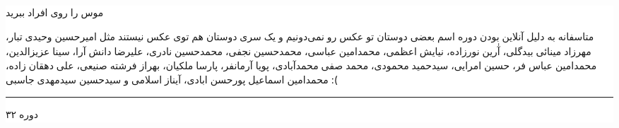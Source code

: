 <area alt="آرین افتخاری طرقی" coords="352,178,352,165,361,166,361,181" onmouseover="ch31('آرین افتخاری طرقی')" shape="poly" title=""/>
<area alt="سینا کاظمی" coords="591,197,595,183,601,179,604,166,615,166,626,182,625,203,624,212,610,210,602,199" onmouseover="ch31('سینا کاظمی')" shape="poly" title=""/>
<area alt="یاشار پیمائی" coords="313,194,317,188,315,175,322,171,328,177,327,188,336,192,337,212,315,216" onmouseover="ch31('یاشار پیمائی')" shape="poly" title=""/>
<area alt="علی توکلی" coords="401,185,407,181,410,167,415,166,418,180,423,185,427,214,403,218
" onmouseover="ch31('علی توکلی')" shape="poly" title=""/>
<area alt="باربد کلیائی" coords="3,205,11,194,17,190,20,179,30,178,32,191,37,199,24,216,20,233,20,248,3,251" onmouseover="ch31('باربد کلیائی')" shape="poly" title=""/>
<area alt="محمد برکتین" coords="486,185,492,181,493,167,502,167,503,180,512,186,512,206,487,206" onmouseover="ch31('محمد برکتین')" shape="poly" title=""/>
<area alt="پارسا محمدی تربتی" coords="592,248,601,232,608,233,608,221,618,219,619,234,632,240,627,282,585,288" onmouseover="ch31('پارسا محمدی تربتی')" shape="poly" title=""/>
<area alt="نیما جهان پناه" coords="509,183,513,181,509,169,516,164,529,167,527,182,525,201,517,209" onmouseover="ch31('نیما جهان پناه')" shape="poly" title=""/>
<area alt="متین زارع بیدکی" coords="56,188,57,178,70,179,72,196,68,211" onmouseover="ch31('متین زارع بیدکی')" shape="poly" title=""/>
<area alt="آرمین حامدعظیمی" coords="78,186,87,176,99,182,95,198" onmouseover="ch31('آرمین حامدعظیمی')" shape="poly" title=""/>
<area alt="سیدمحمدرضا موسوی" coords="301,180,304,169,311,169,312,189" onmouseover="ch31('سیدمحمدرضا موسوی')" shape="poly" title=""/>
<area onmouseover="ch31('موس را روی افراد ببرید')" shape="default"/></map></p>
<div id="nameField31">موس را روی افراد ببرید</div>
<p>متاسفانه به دلیل آنلاین بودن دوره اسم بعضی دوستان تو عکس رو نمی‌دونیم و یک سری دوستان هم توی عکس نیستند مثل امیرحسین وحیدی تبار، مهرزاد مینائی بیدگلی، آٰرین نورزاده، نیایش اعظمی، محمدامین عباسی، محمدحسین نجفی، محمدحسین نادری، علیرضا دانش آرا، سینا عزیزالدین، محمدامین عباس فر، حسین امرایی، سیدحمید محمودی، محمد صفی محمدآبادی، پویا آرمانفر، پارسا ملکیان، بهراز فرشته صنیعی، علی  دهقان زاده، محمدامین اسماعیل پورحسن ابادی، آیناز اسلامی و سیدحسین سیدمهدی جاسبی :(</p>

<hr size="2" width="100%"/>
<p>دوره ۳۲</p>